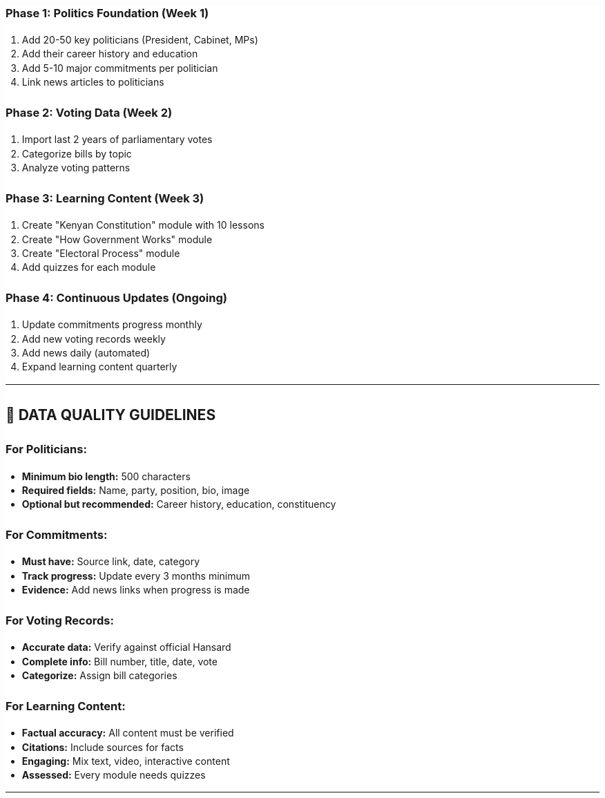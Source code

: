 ### Phase 1: Politics Foundation (Week 1)
1. Add 20-50 key politicians (President, Cabinet, MPs)
2. Add their career history and education
3. Add 5-10 major commitments per politician
4. Link news articles to politicians

### Phase 2: Voting Data (Week 2)
1. Import last 2 years of parliamentary votes
2. Categorize bills by topic
3. Analyze voting patterns

### Phase 3: Learning Content (Week 3)
1. Create "Kenyan Constitution" module with 10 lessons
2. Create "How Government Works" module
3. Create "Electoral Process" module
4. Add quizzes for each module

### Phase 4: Continuous Updates (Ongoing)
1. Update commitments progress monthly
2. Add new voting records weekly
3. Add news daily (automated)
4. Expand learning content quarterly

---

## 🔐 DATA QUALITY GUIDELINES

### For Politicians:
- **Minimum bio length:** 500 characters
- **Required fields:** Name, party, position, bio, image
- **Optional but recommended:** Career history, education, constituency

### For Commitments:
- **Must have:** Source link, date, category
- **Track progress:** Update every 3 months minimum
- **Evidence:** Add news links when progress is made

### For Voting Records:
- **Accurate data:** Verify against official Hansard
- **Complete info:** Bill number, title, date, vote
- **Categorize:** Assign bill categories

### For Learning Content:
- **Factual accuracy:** All content must be verified
- **Citations:** Include sources for facts
- **Engaging:** Mix text, video, interactive content
- **Assessed:** Every module needs quizzes

---
